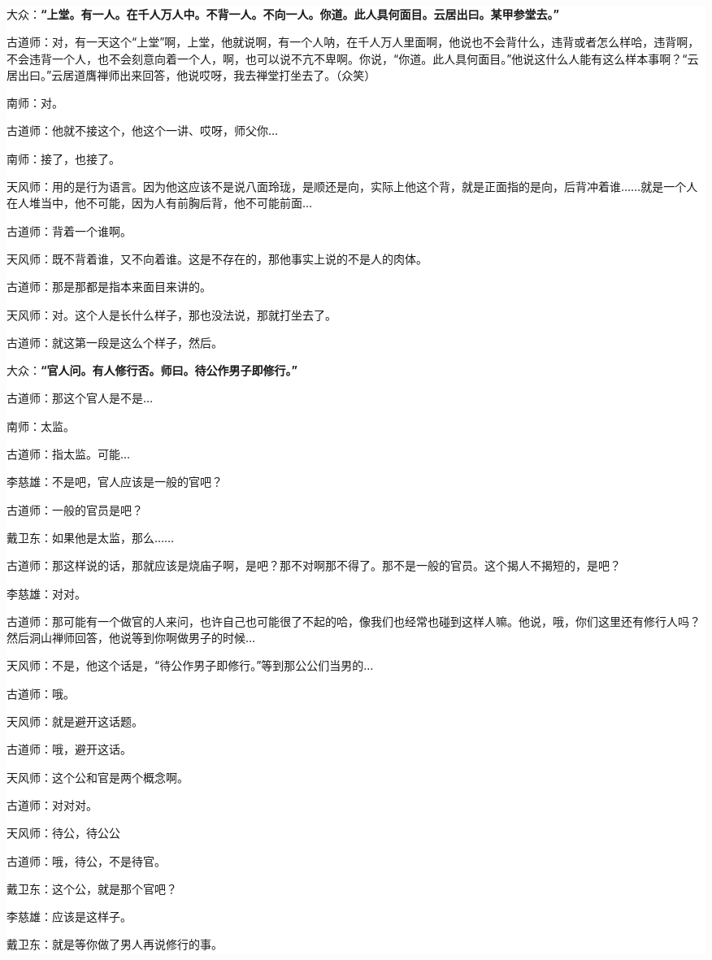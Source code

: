 大众：**“上堂。有一人。在千人万人中。不背一人。不向一人。你道。此人具何面目。云居出曰。某甲参堂去。”**

古道师：对，有一天这个“上堂”啊，上堂，他就说啊，有一个人呐，在千人万人里面啊，他说也不会背什么，违背或者怎么样哈，违背啊，不会违背一个人，也不会刻意向着一个人，啊，也可以说不亢不卑啊。你说，“你道。此人具何面目。”他说这什么人能有这么样本事啊？“云居出曰。”云居道膺禅师出来回答，他说哎呀，我去禅堂打坐去了。（众笑）

南师：对。

古道师：他就不接这个，他这个一讲、哎呀，师父你…

南师：接了，也接了。

天风师：用的是行为语言。因为他这应该不是说八面玲珑，是顺还是向，实际上他这个背，就是正面指的是向，后背冲着谁……就是一个人在人堆当中，他不可能，因为人有前胸后背，他不可能前面…

古道师：背着一个谁啊。

天风师：既不背着谁，又不向着谁。这是不存在的，那他事实上说的不是人的肉体。

古道师：那是那都是指本来面目来讲的。

天风师：对。这个人是长什么样子，那也没法说，那就打坐去了。

古道师：就这第一段是这么个样子，然后。

大众：**“官人问。有人修行否。师曰。待公作男子即修行。”**

古道师：那这个官人是不是…

南师：太监。

古道师：指太监。可能…

李慈雄：不是吧，官人应该是一般的官吧？

古道师：一般的官员是吧？

戴卫东：如果他是太监，那么……

古道师：那这样说的话，那就应该是烧庙子啊，是吧？那不对啊那不得了。那不是一般的官员。这个揭人不揭短的，是吧？

李慈雄：对对。

古道师：那可能有一个做官的人来问，也许自己也可能很了不起的哈，像我们也经常也碰到这样人嘛。他说，哦，你们这里还有修行人吗？然后洞山禅师回答，他说等到你啊做男子的时候…

天风师：不是，他这个话是，“待公作男子即修行。”等到那公公们当男的…

古道师：哦。

天风师：就是避开这话题。

古道师：哦，避开这话。

天风师：这个公和官是两个概念啊。

古道师：对对对。

天风师：待公，待公公

古道师：哦，待公，不是待官。

戴卫东：这个公，就是那个官吧？

李慈雄：应该是这样子。

戴卫东：就是等你做了男人再说修行的事。
